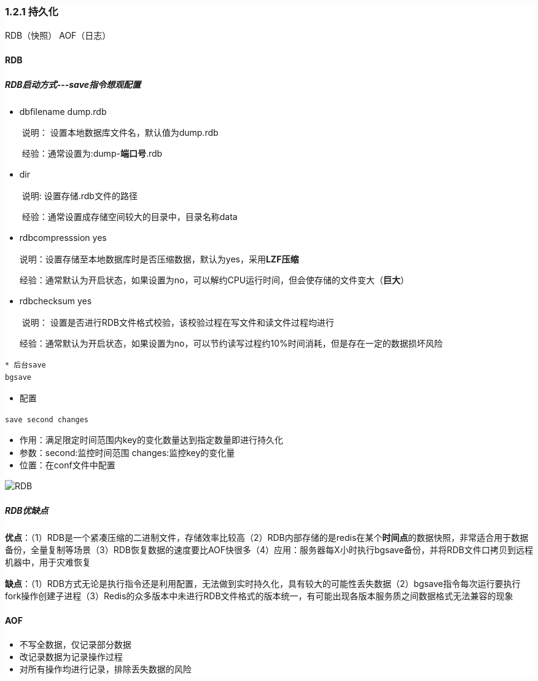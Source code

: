 ### 1.2.1 持久化

RDB（快照）  AOF（日志）

#### RDB

##### **RDB启动方式**---save指令想观配置

* dbfilename dump.rdb

  ​		说明： 设置本地数据库文件名，默认值为dump.rdb

  ​		经验：通常设置为:dump-**端口号**.rdb

* dir

  ​        说明:   设置存储.rdb文件的路径

  ​        经验：通常设置成存储空间较大的目录中，目录名称data

* rdbcompresssion yes

  ​	    说明：设置存储至本地数据库时是否压缩数据，默认为yes，采用**LZF压缩**

  ​		经验：通常默认为开启状态，如果设置为no，可以解约CPU运行时间，但会使存储的文件变大（**巨大**）

* rdbchecksum yes

  ​		说明： 设置是否进行RDB文件格式校验，该校验过程在写文件和读文件过程均进行

  ​        经验：通常默认为开启状态，如果设置为no，可以节约读写过程约10%时间消耗，但是存在一定的数据损坏风险

```redis
* 后台save
bgsave
```

* 配置

```redis
save second changes
```

* 作用：满足限定时间范围内key的变化数量达到指定数量即进行持久化
* 参数：second:监控时间范围  changes:监控key的变化量
* 位置：在conf文件中配置

![RDB](F:\学习笔记\redis\RDB.jpg)

##### **RDB优缺点**

**优点**：（1）RDB是一个紧凑压缩的二进制文件，存储效率比较高（2）RDB内部存储的是redis在某个**时间点**的数据快照，非常适合用于数据备份，全量复制等场景（3）RDB恢复数据的速度要比AOF快很多（4）应用：服务器每X小时执行bgsave备份，并将RDB文件口拷贝到远程机器中，用于灾难恢复

**缺点**：（1）RDB方式无论是执行指令还是利用配置，无法做到实时持久化，具有较大的可能性丢失数据（2）bgsave指令每次运行要执行fork操作创建子进程（3）Redis的众多版本中未进行RDB文件格式的版本统一，有可能出现各版本服务质之间数据格式无法兼容的现象

#### AOF

* 不写全数据，仅记录部分数据
* 改记录数据为记录操作过程
* 对所有操作均进行记录，排除丢失数据的风险
